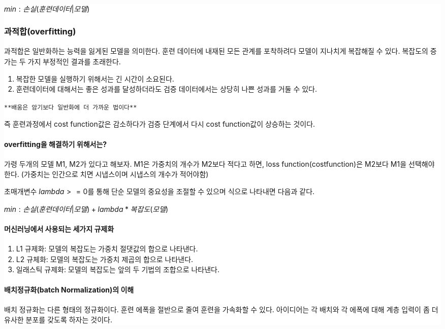 $min : {손실(훈련데이터 | 모델)}$

### 과적합(overfitting)
과적합은 일반화하는 능력을 잃게된 모델을 의미한다. 훈련 데이터에 내재된 모든 관계를 포착하려다 모델이 지나치게 복잡해질 수 있다. 복잡도의 증가는 두 가지 부정적인 결과를 초래한다.

1. 복잡한 모델을 실행하기 위해서는 긴 시간이 소요된다.
2. 훈련데이터에 대해서는 좋은 성과를 달성하더라도 검증 데이터에서는 상당히 나쁜 성과를 거둘 수 있다.

`**배움은 암기보다 일반화에 더 가까운 법이다**`

즉 훈련과정에서 cost function값은 감소하다가 검증 단계에서 다시 cost function값이 상승하는 것이다.

#### overfitting을 해결하기 위해서는?
가령 두개의 모델 M1, M2가 있다고 해보자. M1은 가중치의 개수가 M2보다 적다고 하면, loss function(costfunction)은 M2보다 M1을 선택해야한다. (가중치는 인간으로 치면 시냅스이며 시냅스의 개수가 적어야함)

초매개변수 $lambda >= 0$를 통해 단순 모델의 중요성을 조절할 수 있으며 식으로 나타내면 다음과 같다.

$min: {손실(훈련데이터|모델)} + lambda * 복잡도(모델)$

#### 머신러닝에서 사용되는 세가지 규제화
1. L1 규제화: 모델의 복잡도는 가중치 절댓값의 합으로 나타낸다.
2. L2 규체화: 모델의 복잡도는 가중치 제곱의 합으로 나타낸다.
3. 일래스틱 규제화: 모델의 복잡도는 앞의 두 기법의 조합으로 나타낸다.

#### 배치정규화(batch Normalization)의 이해
배치 정규화는 다른 형태의 정규화이다. 훈련 에폭을 절반으로 줄여 훈련을 가속화할 수 있다. 아이디어는 각 배치와 각 에폭에 대해 계층 입력이 좀 더 유사한 분포를 갖도록 하자는 것이다.
